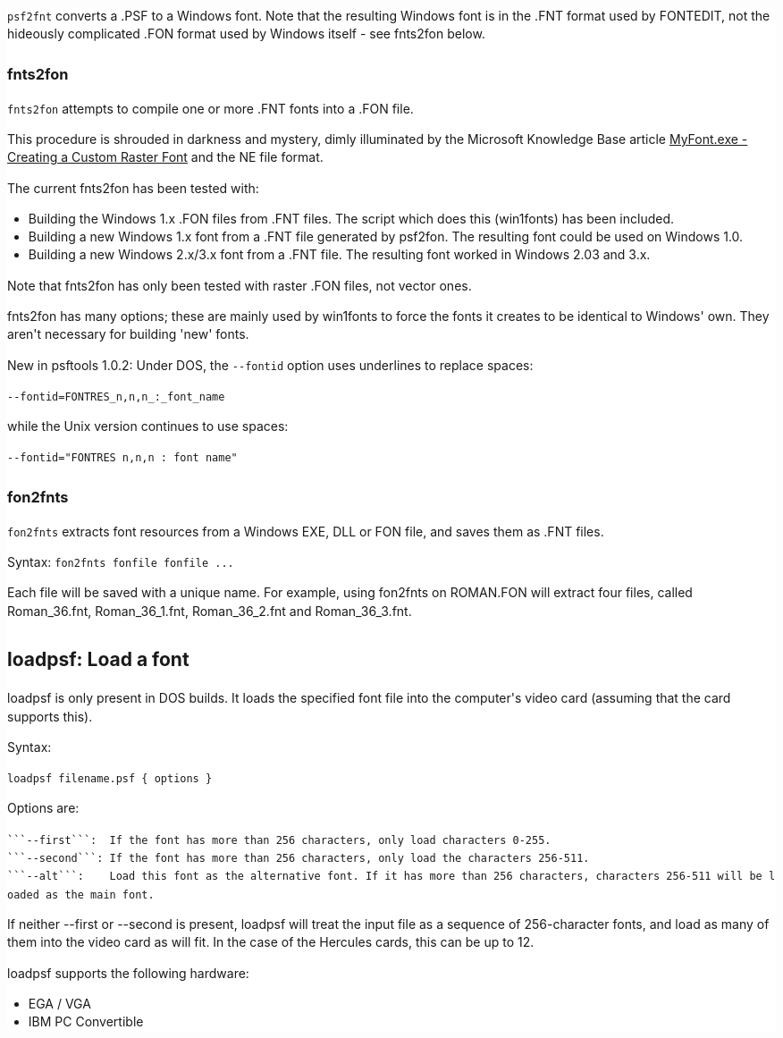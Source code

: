 ```psf2fnt``` converts a .PSF to a Windows font. Note that the resulting Windows font is in the .FNT format used by FONTEDIT, not the hideously complicated .FON format used by Windows itself - see fnts2fon below.
### fnts2fon

```fnts2fon``` attempts to compile one or more .FNT fonts into a .FON file.

This procedure is shrouded in darkness and mystery, dimly illuminated by the Microsoft Knowledge Base article [MyFont.exe - Creating a Custom Raster Font](http://support.microsoft.com/KB/76535]) and the NE file format.

The current fnts2fon has been tested with:

* Building the Windows 1.x .FON files from .FNT files. The script which does this (win1fonts) has been included.
* Building a new Windows 1.x font from a .FNT file generated by psf2fon. The resulting font could be used on Windows 1.0.
* Building a new Windows 2.x/3.x font from a .FNT file. The resulting font worked in Windows 2.03 and 3.x.

Note that fnts2fon has only been tested with raster .FON files, not vector ones.

fnts2fon has many options; these are mainly used by win1fonts to force the fonts it creates to be identical to Windows' own. They aren't necessary for building 'new' fonts.

New in psftools 1.0.2: Under DOS, the ```--fontid``` option uses underlines to replace spaces:

	--fontid=FONTRES_n,n,n_:_font_name

while the Unix version continues to use spaces:

	--fontid="FONTRES n,n,n : font name"

### fon2fnts

```fon2fnts``` extracts font resources from a Windows EXE, DLL or FON file, and saves them as .FNT files.

Syntax: ```fon2fnts fonfile fonfile ...```

Each file will be saved with a unique name. For example, using fon2fnts on ROMAN.FON will extract four files, called Roman_36.fnt, Roman_36_1.fnt, Roman_36_2.fnt and Roman_36_3.fnt.

## loadpsf: Load a font

loadpsf is only present in DOS builds. It loads the specified font file into the computer's video card (assuming that the card supports this).

Syntax:

	loadpsf filename.psf { options }

Options are:

	```--first```:  If the font has more than 256 characters, only load characters 0-255.
	```--second```: If the font has more than 256 characters, only load the characters 256-511.
	```--alt```:    Load this font as the alternative font. If it has more than 256 characters, characters 256-511 will be loaded as the main font.

If neither --first or --second is present, loadpsf will treat the input file as a sequence of 256-character fonts, and load as many of them into the video card as will fit. In the case of the Hercules cards, this can be up to 12.

loadpsf supports the following hardware:

* EGA / VGA
* IBM PC Convertible
```